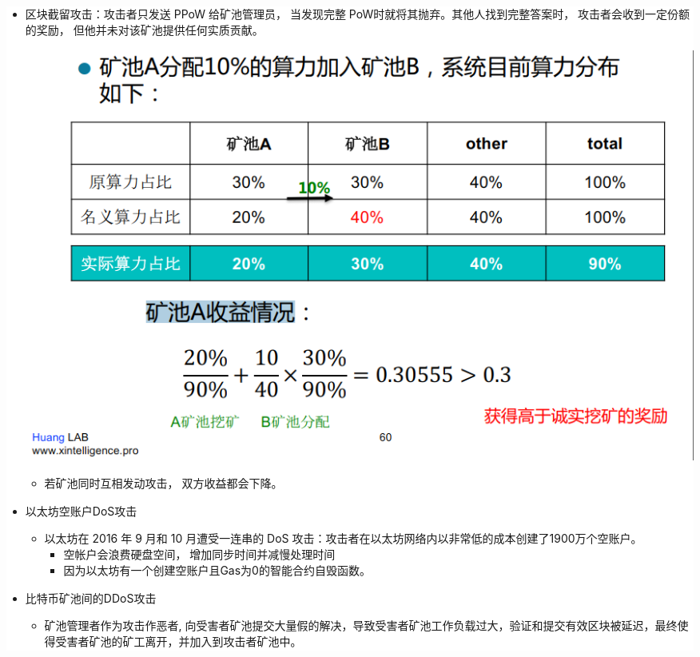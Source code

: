   * 区块截留攻击：攻击者只发送 PPoW 给矿池管理员， 当发现完整 PoW时就将其抛弃。其他人找到完整答案时， 攻击者会收到一定份额的奖励， 但他并未对该矿池提供任何实质贡献。

    ![image-20220110105140652](image/区块截留攻击.png)

    * 若矿池同时互相发动攻击， 双方收益都会下降。

* 以太坊空账户DoS攻击

  * 以太坊在 2016 年 9 月和 10 月遭受一连串的 DoS 攻击：攻击者在以太坊网络内以非常低的成本创建了1900万个空账户。
    * 空帐户会浪费硬盘空间， 增加同步时间并减慢处理时间  
    * 因为以太坊有一个创建空账户且Gas为0的智能合约自毁函数。

* 比特币矿池间的DDoS攻击  

  * 矿池管理者作为攻击作恶者, 向受害者矿池提交大量假的解决，导致受害者矿池工作负载过大，验证和提交有效区块被延迟，最终使得受害者矿池的矿工离开，并加入到攻击者矿池中。
